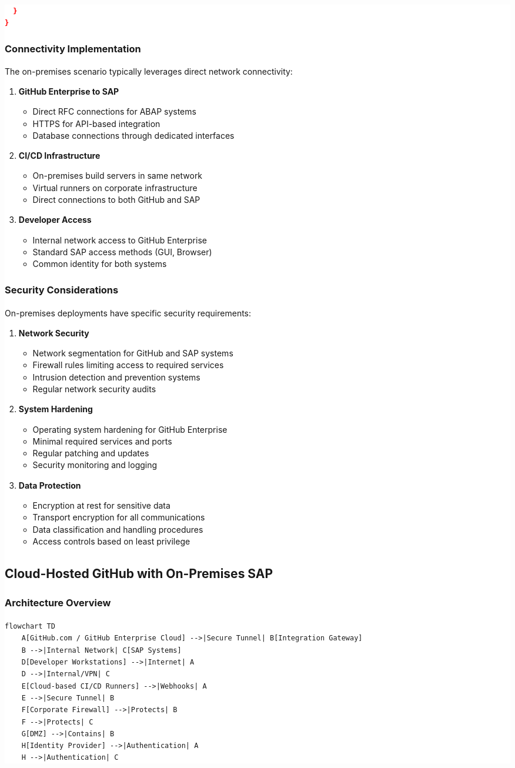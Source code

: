 ```json
  }
}
```

### Connectivity Implementation

The on-premises scenario typically leverages direct network connectivity:

1. **GitHub Enterprise to SAP**
   - Direct RFC connections for ABAP systems
   - HTTPS for API-based integration
   - Database connections through dedicated interfaces

2. **CI/CD Infrastructure**
   - On-premises build servers in same network
   - Virtual runners on corporate infrastructure
   - Direct connections to both GitHub and SAP

3. **Developer Access**
   - Internal network access to GitHub Enterprise
   - Standard SAP access methods (GUI, Browser)
   - Common identity for both systems

### Security Considerations

On-premises deployments have specific security requirements:

1. **Network Security**
   - Network segmentation for GitHub and SAP systems
   - Firewall rules limiting access to required services
   - Intrusion detection and prevention systems
   - Regular network security audits

2. **System Hardening**
   - Operating system hardening for GitHub Enterprise
   - Minimal required services and ports
   - Regular patching and updates
   - Security monitoring and logging

3. **Data Protection**
   - Encryption at rest for sensitive data
   - Transport encryption for all communications
   - Data classification and handling procedures
   - Access controls based on least privilege

## Cloud-Hosted GitHub with On-Premises SAP

### Architecture Overview

```mermaid
flowchart TD
    A[GitHub.com / GitHub Enterprise Cloud] -->|Secure Tunnel| B[Integration Gateway]
    B -->|Internal Network| C[SAP Systems]
    D[Developer Workstations] -->|Internet| A
    D -->|Internal/VPN| C
    E[Cloud-based CI/CD Runners] -->|Webhooks| A
    E -->|Secure Tunnel| B
    F[Corporate Firewall] -->|Protects| B
    F -->|Protects| C
    G[DMZ] -->|Contains| B
    H[Identity Provider] -->|Authentication| A
    H -->|Authentication| C
```
